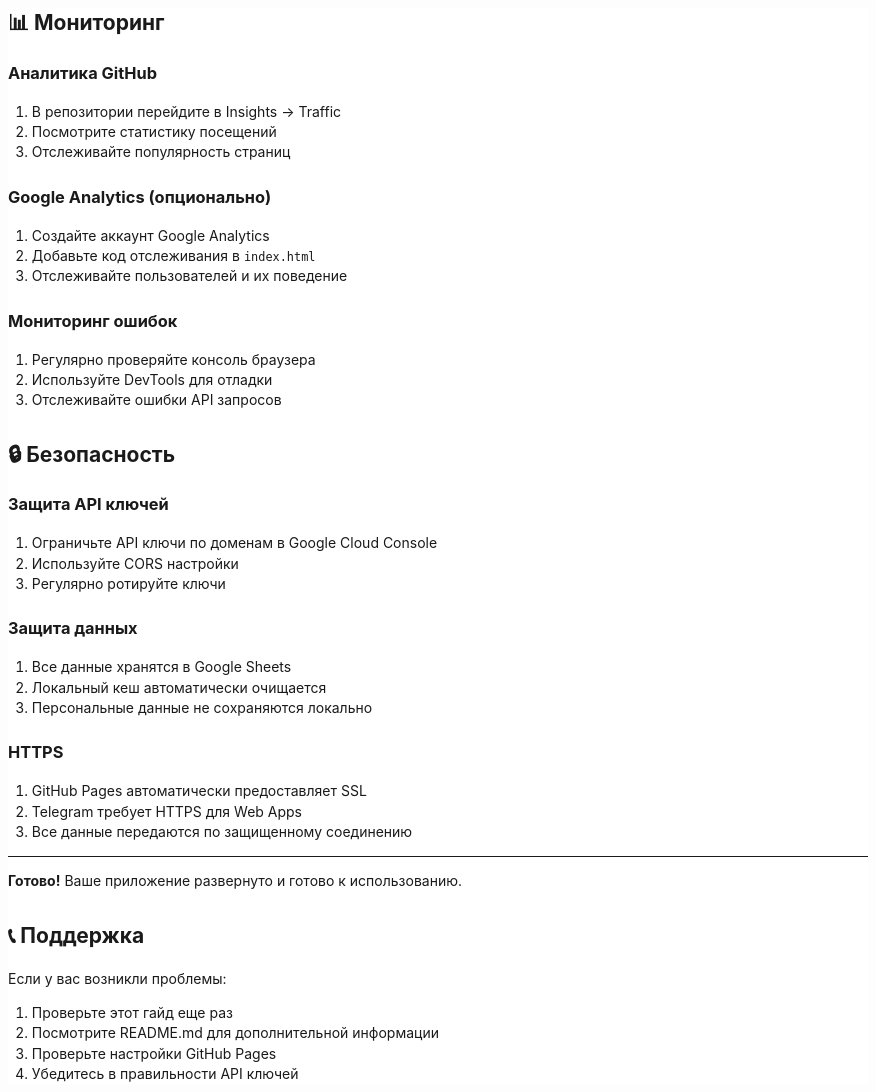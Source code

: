 ## 📊 Мониторинг

### Аналитика GitHub
1. В репозитории перейдите в Insights → Traffic
2. Посмотрите статистику посещений
3. Отслеживайте популярность страниц

### Google Analytics (опционально)
1. Создайте аккаунт Google Analytics
2. Добавьте код отслеживания в `index.html`
3. Отслеживайте пользователей и их поведение

### Мониторинг ошибок
1. Регулярно проверяйте консоль браузера
2. Используйте DevTools для отладки
3. Отслеживайте ошибки API запросов

## 🔒 Безопасность

### Защита API ключей
1. Ограничьте API ключи по доменам в Google Cloud Console
2. Используйте CORS настройки
3. Регулярно ротируйте ключи

### Защита данных
1. Все данные хранятся в Google Sheets
2. Локальный кеш автоматически очищается
3. Персональные данные не сохраняются локально

### HTTPS
1. GitHub Pages автоматически предоставляет SSL
2. Telegram требует HTTPS для Web Apps
3. Все данные передаются по защищенному соединению

---

**Готово!** Ваше приложение развернуто и готово к использованию.

## 📞 Поддержка

Если у вас возникли проблемы:
1. Проверьте этот гайд еще раз
2. Посмотрите README.md для дополнительной информации
3. Проверьте настройки GitHub Pages
4. Убедитесь в правильности API ключей
